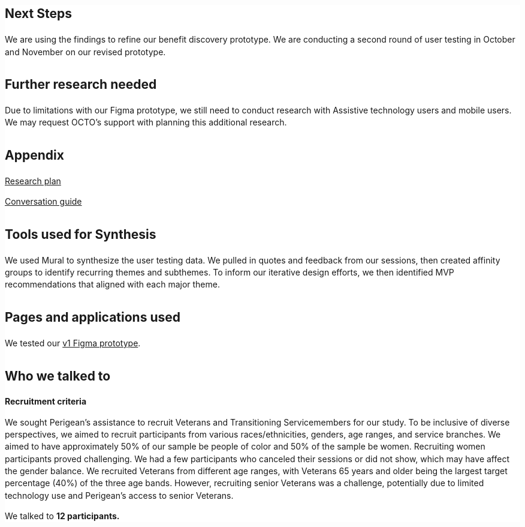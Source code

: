 

## Next Steps

We are using the findings to refine our benefit discovery prototype. We are conducting a second round of user testing in October and November on our revised prototype.


## Further research needed

Due to limitations with our Figma prototype, we still need to conduct research with Assistive technology users and mobile users. We may request OCTO’s support with planning this additional research.


## Appendix

[Research plan]( https://github.com/department-of-veterans-affairs/va.gov-team/blob/master/products/vet-transition-support/research/2024-07-user-testing-v1/research-plan.md)

[Conversation guide]( https://github.com/department-of-veterans-affairs/va.gov-team/blob/master/products/vet-transition-support/research/2024-07-user-testing-v1/conversation-guide.md)


## Tools used for Synthesis

We used Mural to synthesize the user testing data. We pulled in quotes and feedback from our sessions, then created affinity groups to identify recurring themes and subthemes. To inform our iterative design efforts, we then identified MVP recommendations that aligned with each major theme.


## Pages and applications used

We tested our [v1 Figma prototype]( https://www.figma.com/proto/DNy6D8ELfTQW1g3EK7yJu5/Mid-Fidelity-Prototype-for-v1?node-id=2546-7537&node-type=frame&t=wLhsDMgy6dKayOrt-1&scaling=min-zoom&content-scaling=fixed&page-id=0%3A1).


## Who we talked to 

**Recruitment criteria**

We sought  Perigean’s assistance to recruit Veterans and Transitioning Servicemembers for our study.
To be inclusive of diverse perspectives, we aimed to recruit participants from various races/ethnicities, genders, age ranges, and service branches. We aimed to have approximately 50% of our sample be people of color and 50% of the sample be women. Recruiting women participants proved challenging. We had a few participants who canceled their sessions or did not show, which may have affect the gender balance.
We recruited Veterans from different age ranges, with Veterans 65 years and older being the largest target percentage (40%) of the three age bands. However, recruiting senior Veterans was a challenge, potentially due to limited technology use and Perigean’s access to senior Veterans.

We talked to **12 participants.**
